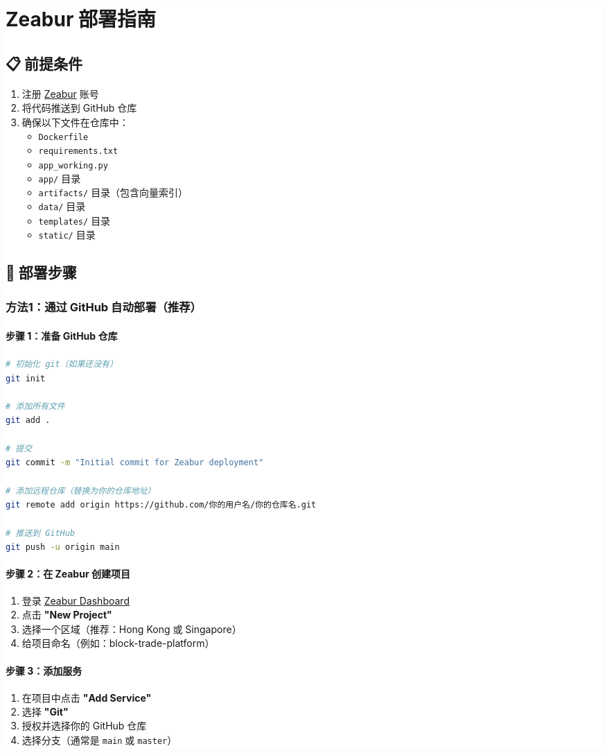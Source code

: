 # Zeabur 部署指南

## 📋 前提条件

1. 注册 [Zeabur](https://zeabur.com) 账号
2. 将代码推送到 GitHub 仓库
3. 确保以下文件在仓库中：
   - `Dockerfile`
   - `requirements.txt`
   - `app_working.py`
   - `app/` 目录
   - `artifacts/` 目录（包含向量索引）
   - `data/` 目录
   - `templates/` 目录
   - `static/` 目录

## 🚀 部署步骤

### 方法1：通过 GitHub 自动部署（推荐）

#### 步骤 1：准备 GitHub 仓库

```bash
# 初始化 git（如果还没有）
git init

# 添加所有文件
git add .

# 提交
git commit -m "Initial commit for Zeabur deployment"

# 添加远程仓库（替换为你的仓库地址）
git remote add origin https://github.com/你的用户名/你的仓库名.git

# 推送到 GitHub
git push -u origin main
```

#### 步骤 2：在 Zeabur 创建项目

1. 登录 [Zeabur Dashboard](https://dash.zeabur.com)
2. 点击 **"New Project"**
3. 选择一个区域（推荐：Hong Kong 或 Singapore）
4. 给项目命名（例如：block-trade-platform）

#### 步骤 3：添加服务

1. 在项目中点击 **"Add Service"**
2. 选择 **"Git"**
3. 授权并选择你的 GitHub 仓库
4. 选择分支（通常是 `main` 或 `master`）

